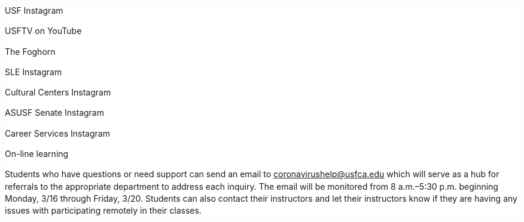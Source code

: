 USF Instagram

USFTV on YouTube

The Foghorn

SLE Instagram

Cultural Centers Instagram

ASUSF Senate Instagram

Career Services Instagram

On-line learning

Students who have questions or need support can send an email to coronavirushelp@usfca.edu which will serve as a hub for referrals to the appropriate department to address each inquiry. The email will be monitored from 8 a.m.–5:30 p.m. beginning Monday, 3/16 through Friday, 3/20. Students can also contact their instructors and let their instructors know if they are having any issues with participating remotely in their classes.